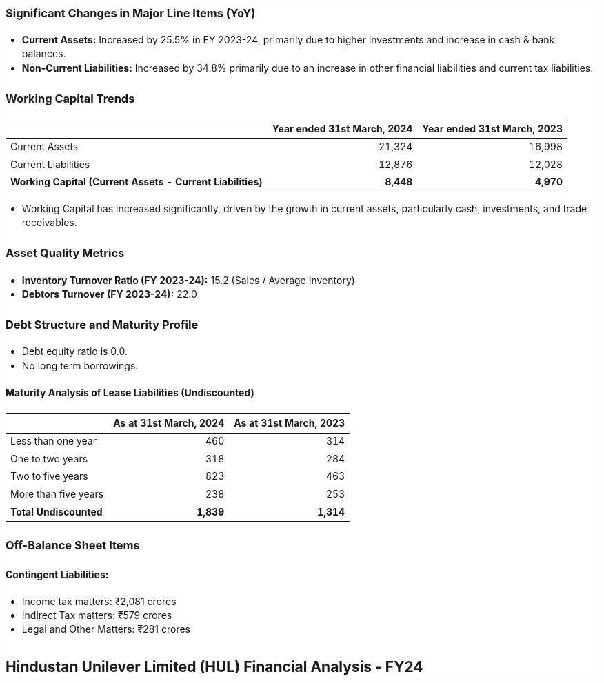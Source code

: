 ### Significant Changes in Major Line Items (YoY)

*   **Current Assets:** Increased by 25.5% in FY 2023-24, primarily due to higher investments and increase in cash & bank balances.
*   **Non-Current Liabilities:** Increased by 34.8% primarily due to an increase in other financial liabilities and current tax liabilities.

### Working Capital Trends

|                                       | Year ended 31st March, 2024 | Year ended 31st March, 2023 |
| :------------------------------------ | --------------------------: | --------------------------: |
| Current Assets                        |                      21,324 |                      16,998 |
| Current Liabilities                   |                      12,876 |                      12,028 |
| **Working Capital (Current Assets - Current Liabilities)** |        **8,448**          |      **4,970**         |

-   Working Capital has increased significantly, driven by the growth in current assets, particularly cash, investments, and trade receivables.

### Asset Quality Metrics

*   **Inventory Turnover Ratio (FY 2023-24):** 15.2 (Sales / Average Inventory)
*   **Debtors Turnover (FY 2023-24):** 22.0

### Debt Structure and Maturity Profile

*   Debt equity ratio is 0.0.
*   No long term borrowings.

#### Maturity Analysis of Lease Liabilities (Undiscounted)

|                         | As at 31st March, 2024 | As at 31st March, 2023 |
| :---------------------- | ---------------------: | ---------------------: |
| Less than one year      |                    460 |                    314 |
| One to two years        |                    318 |                    284 |
| Two to five years       |                    823 |                    463 |
| More than five years    |                    238 |                    253 |
| **Total Undiscounted** |   **1,839**          |   **1,314**          |

### Off-Balance Sheet Items

#### Contingent Liabilities:

*   Income tax matters: ₹2,081 crores
*   Indirect Tax matters: ₹579 crores
*   Legal and Other Matters: ₹281 crores

## Hindustan Unilever Limited (HUL) Financial Analysis - FY24
